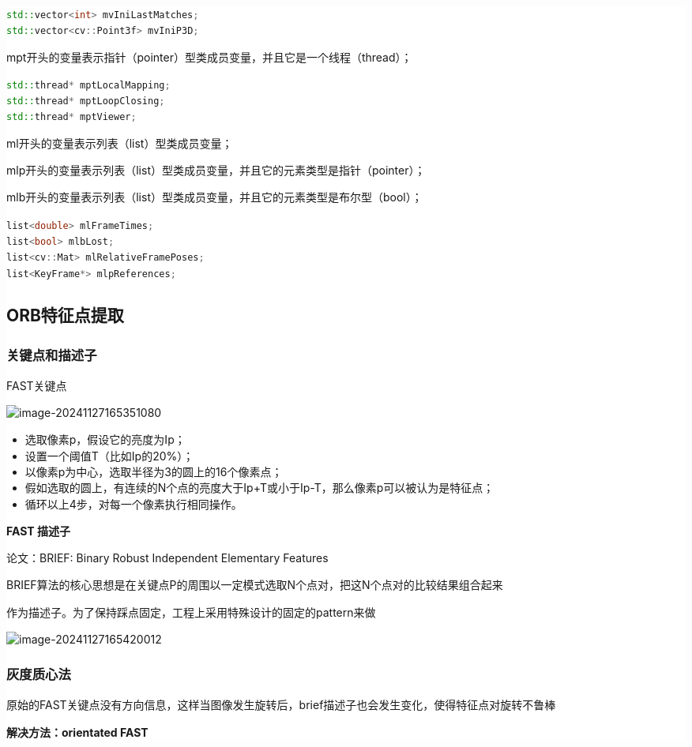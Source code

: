```C++
std::vector<int> mvIniLastMatches;
std::vector<cv::Point3f> mvIniP3D;
```

mpt开头的变量表示指针（pointer）型类成员变量，并且它是一个线程（thread）；

```C++
std::thread* mptLocalMapping;
std::thread* mptLoopClosing;
std::thread* mptViewer;
```

ml开头的变量表示列表（list）型类成员变量；

mlp开头的变量表示列表（list）型类成员变量，并且它的元素类型是指针（pointer）；

mlb开头的变量表示列表（list）型类成员变量，并且它的元素类型是布尔型（bool）；

```C++
list<double> mlFrameTimes;
list<bool> mlbLost;
list<cv::Mat> mlRelativeFramePoses;
list<KeyFrame*> mlpReferences;
```



## ORB特征点提取

###  关键点和描述子

FAST关键点

![image-20241127165351080](https://admin-hwj.oss-cn-beijing.aliyuncs.com/img/202411280815735.png)

- 选取像素p，假设它的亮度为Ip；
- 设置一个阈值T（比如Ip的20%）；
- 以像素p为中心，选取半径为3的圆上的16个像素点；
- 假如选取的圆上，有连续的N个点的亮度大于Ip+T或小于Ip-T，那么像素p可以被认为是特征点；
- 循环以上4步，对每一个像素执行相同操作。

**FAST 描述子**

论文：BRIEF: Binary Robust Independent Elementary Features

BRIEF算法的核心思想是在关键点P的周围以一定模式选取N个点对，把这N个点对的比较结果组合起来

作为描述子。为了保持踩点固定，工程上采用特殊设计的固定的pattern来做

![image-20241127165420012](https://admin-hwj.oss-cn-beijing.aliyuncs.com/img/202411280815736.png)

###  灰度质心法

原始的FAST关键点没有方向信息，这样当图像发生旋转后，brief描述子也会发生变化，使得特征点对旋转不鲁棒

**解决方法：orientated FAST**
